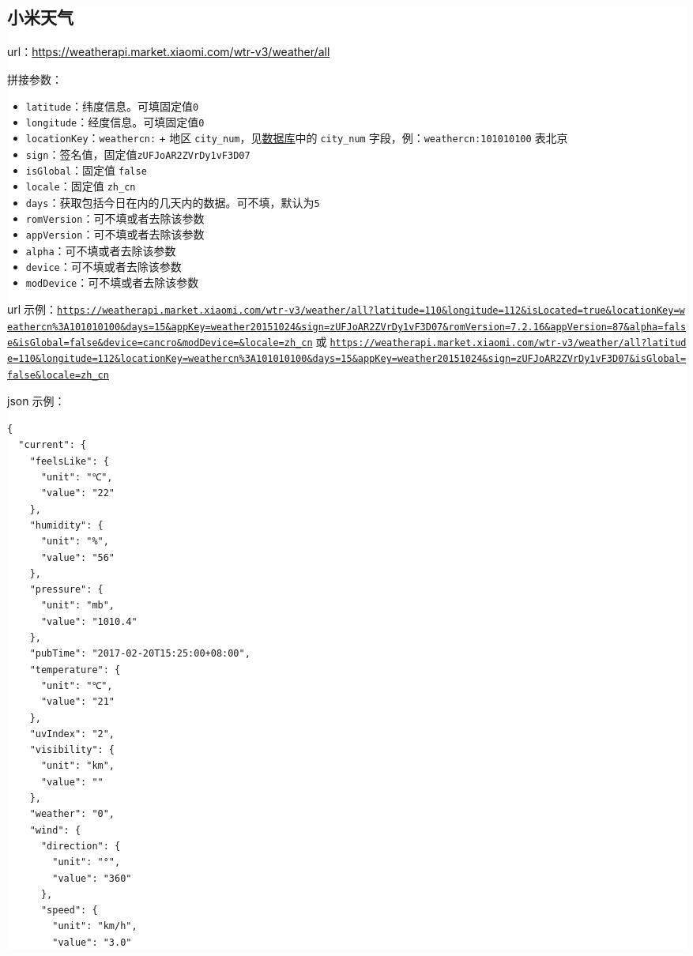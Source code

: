 <h2 id="weather">小米天气</h2>

url：https://weatherapi.market.xiaomi.com/wtr-v3/weather/all

拼接参数：

- `latitude`：纬度信息。可填固定值`0`
- `longitude`：经度信息。可填固定值`0`
- `locationKey`：`weathercn:` + 地区 `city_num`，见[数据库](https://github.com/huanghui0906/API/blob/master/xiaomi_weather.db)中的 `city_num` 字段，例：`weathercn:101010100` 表北京
- `sign`：签名值，固定值`zUFJoAR2ZVrDy1vF3D07`
- `isGlobal`：固定值 `false`
- `locale`：固定值 `zh_cn`
- `days`：获取包括今日在内的几天内的数据。可不填，默认为`5`
- `romVersion`：可不填或者去除该参数
- `appVersion`：可不填或者去除该参数
- `alpha`：可不填或者去除该参数
- `device`：可不填或者去除该参数
- `modDevice`：可不填或者去除该参数

url 示例：[`https://weatherapi.market.xiaomi.com/wtr-v3/weather/all?latitude=110&longitude=112&isLocated=true&locationKey=weathercn%3A101010100&days=15&appKey=weather20151024&sign=zUFJoAR2ZVrDy1vF3D07&romVersion=7.2.16&appVersion=87&alpha=false&isGlobal=false&device=cancro&modDevice=&locale=zh_cn`](https://weatherapi.market.xiaomi.com/wtr-v3/weather/all?latitude=110&longitude=112&isLocated=true&locationKey=weathercn%3A101010100&days=15&appKey=weather20151024&sign=zUFJoAR2ZVrDy1vF3D07&romVersion=7.2.16&appVersion=87&alpha=false&isGlobal=false&device=cancro&modDevice=&locale=zh_cn) 或 [`https://weatherapi.market.xiaomi.com/wtr-v3/weather/all?latitude=110&longitude=112&locationKey=weathercn%3A101010100&days=15&appKey=weather20151024&sign=zUFJoAR2ZVrDy1vF3D07&isGlobal=false&locale=zh_cn`](https://weatherapi.market.xiaomi.com/wtr-v3/weather/all?latitude=110&longitude=112&locationKey=weathercn%3A101010100&days=15&appKey=weather20151024&sign=zUFJoAR2ZVrDy1vF3D07&isGlobal=false&locale=zh_cn)

json 示例：

	{
      "current": {
        "feelsLike": {
          "unit": "℃",
          "value": "22"
        },
        "humidity": {
          "unit": "%",
          "value": "56"
        },
        "pressure": {
          "unit": "mb",
          "value": "1010.4"
        },
        "pubTime": "2017-02-20T15:25:00+08:00",
        "temperature": {
          "unit": "℃",
          "value": "21"
        },
        "uvIndex": "2",
        "visibility": {
          "unit": "km",
          "value": ""
        },
        "weather": "0",
        "wind": {
          "direction": {
            "unit": "°",
            "value": "360"
          },
          "speed": {
            "unit": "km/h",
            "value": "3.0"